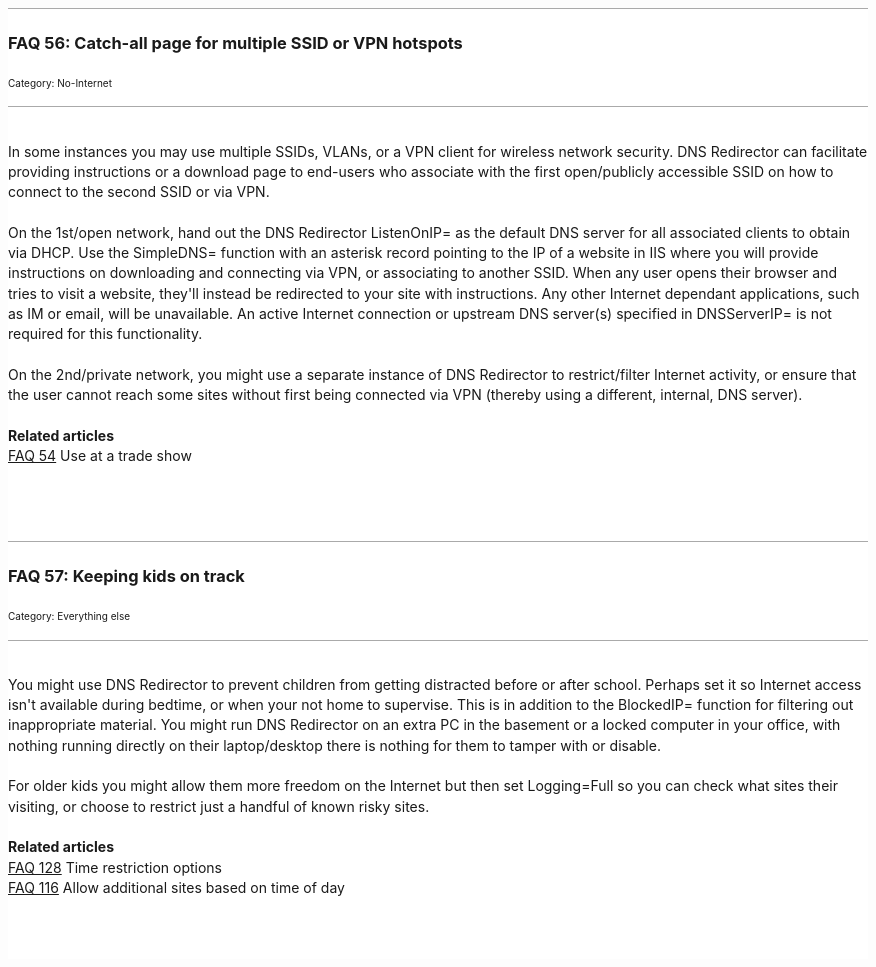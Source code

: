 <a name="56"><hr style="border: 1px; height: 1px; background: #AAAAAA;"><h3>FAQ 56: Catch-all page for multiple SSID or VPN hotspots</h3><font size=1>Category: No-Internet</font></a><br>
<hr style="border: 1px; height: 1px; background: #AAAAAA;"><br>
In some instances you may use multiple SSIDs, VLANs, or a VPN client for wireless network security. DNS Redirector can facilitate providing 
instructions or a download page to end-users who associate with the first open/publicly accessible SSID on how to connect to the second 
SSID or via VPN.<br>
<br>
On the 1st/open network, hand out the DNS Redirector ListenOnIP= as the default DNS server for all associated clients to obtain via DHCP. 
Use the SimpleDNS= function with an asterisk record pointing to the IP of a website in IIS where you will provide instructions on downloading 
and connecting via VPN, or associating to another SSID. When any user opens their browser and tries to visit a website, they'll instead be 
redirected to your site with instructions. Any other Internet dependant applications, such as IM or email, will be unavailable. 
An active Internet connection or upstream DNS server(s) specified in DNSServerIP= is not required for this functionality.<br>
<br>
On the 2nd/private network, you might use a separate instance of DNS Redirector to restrict/filter Internet activity, or ensure that the user 
cannot reach some sites without first being connected via VPN (thereby using a different, internal, DNS server).<br>
<br><b>Related articles</b><br>
<a href="full-FAQ.md#54">FAQ 54</a> Use at a trade show<br>

<br>
<br>
<br>

<a name="57"><hr style="border: 1px; height: 1px; background: #AAAAAA;"><h3>FAQ 57: Keeping kids on track</h3><font size=1>Category: Everything else</font></a><br>
<hr style="border: 1px; height: 1px; background: #AAAAAA;"><br>
You might use DNS Redirector to prevent children from getting distracted before or after school. Perhaps set it so Internet access isn't available 
during bedtime, or when your not home to supervise. This is in addition to the BlockedIP= function for filtering out inappropriate material. 
You might run DNS Redirector on an extra PC in the basement or a locked computer in your office, with nothing running directly on their 
laptop/desktop there is nothing for them to tamper with or disable.<br>
<br>
For older kids you might allow them more freedom on the Internet but then set Logging=Full so you can check what sites their visiting, 
or choose to restrict just a handful of known risky sites.<br>
<br><b>Related articles</b><br>
<a href="full-FAQ.md#128">FAQ 128</a> Time restriction options<br>
<a href="full-FAQ.md#116">FAQ 116</a> Allow additional sites based on time of day<br>

<br>
<br>
<br>
